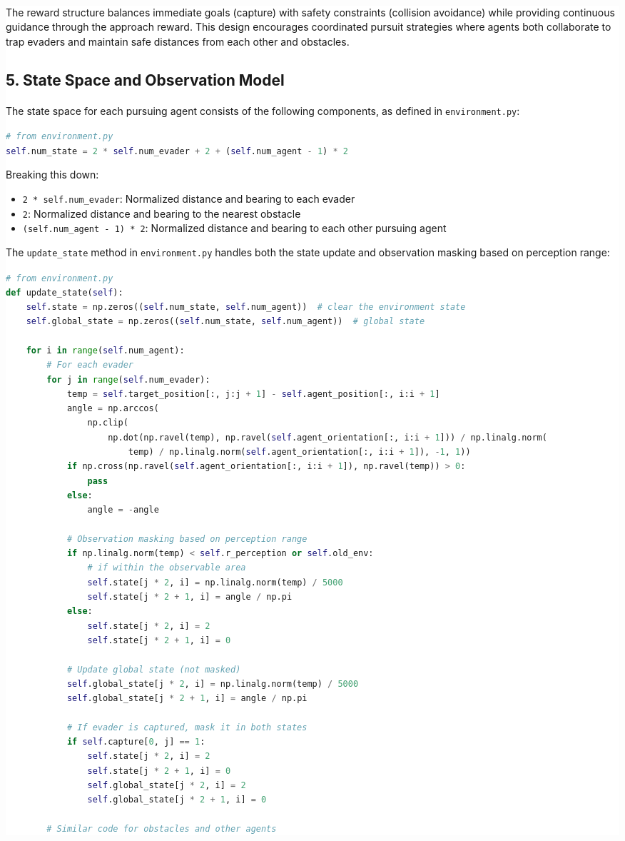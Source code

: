 The reward structure balances immediate goals (capture) with safety constraints (collision avoidance) while providing continuous guidance through the approach reward. This design encourages coordinated pursuit strategies where agents both collaborate to trap evaders and maintain safe distances from each other and obstacles.

## 5. State Space and Observation Model

The state space for each pursuing agent consists of the following components, as defined in `environment.py`:

```python
# from environment.py
self.num_state = 2 * self.num_evader + 2 + (self.num_agent - 1) * 2
```

Breaking this down:
- `2 * self.num_evader`: Normalized distance and bearing to each evader
- `2`: Normalized distance and bearing to the nearest obstacle
- `(self.num_agent - 1) * 2`: Normalized distance and bearing to each other pursuing agent

The `update_state` method in `environment.py` handles both the state update and observation masking based on perception range:

```python
# from environment.py
def update_state(self):
    self.state = np.zeros((self.num_state, self.num_agent))  # clear the environment state
    self.global_state = np.zeros((self.num_state, self.num_agent))  # global state

    for i in range(self.num_agent):
        # For each evader
        for j in range(self.num_evader):
            temp = self.target_position[:, j:j + 1] - self.agent_position[:, i:i + 1]
            angle = np.arccos(
                np.clip(
                    np.dot(np.ravel(temp), np.ravel(self.agent_orientation[:, i:i + 1])) / np.linalg.norm(
                        temp) / np.linalg.norm(self.agent_orientation[:, i:i + 1]), -1, 1))
            if np.cross(np.ravel(self.agent_orientation[:, i:i + 1]), np.ravel(temp)) > 0:
                pass
            else:
                angle = -angle
            
            # Observation masking based on perception range
            if np.linalg.norm(temp) < self.r_perception or self.old_env:
                # if within the observable area
                self.state[j * 2, i] = np.linalg.norm(temp) / 5000
                self.state[j * 2 + 1, i] = angle / np.pi
            else:
                self.state[j * 2, i] = 2
                self.state[j * 2 + 1, i] = 0

            # Update global state (not masked)
            self.global_state[j * 2, i] = np.linalg.norm(temp) / 5000
            self.global_state[j * 2 + 1, i] = angle / np.pi

            # If evader is captured, mask it in both states
            if self.capture[0, j] == 1:
                self.state[j * 2, i] = 2
                self.state[j * 2 + 1, i] = 0
                self.global_state[j * 2, i] = 2
                self.global_state[j * 2 + 1, i] = 0
        
        # Similar code for obstacles and other agents
```

